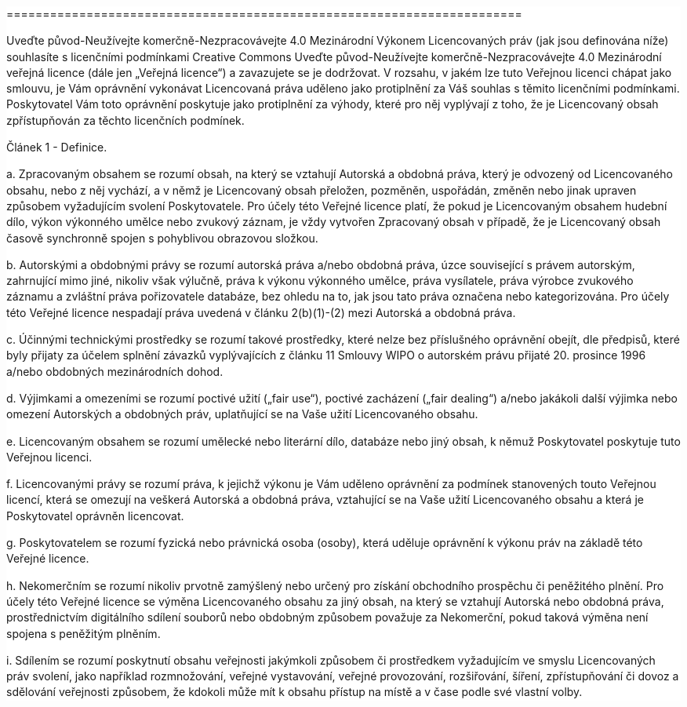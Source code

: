 =======================================================================

Uveďte původ-Neužívejte komerčně-Nezpracovávejte 4.0 Mezinárodní
Výkonem Licencovaných práv (jak jsou definována níže) souhlasíte s licenčními podmínkami 
Creative Commons Uveďte původ-Neužívejte komerčně-Nezpracovávejte 4.0 Mezinárodní veřejná 
licence (dále jen „Veřejná licence“) a zavazujete se je dodržovat. V rozsahu, v jakém lze 
tuto Veřejnou licenci chápat jako smlouvu, je Vám oprávnění vykonávat Licencovaná práva uděleno 
jako protiplnění za Váš souhlas s těmito licenčními podmínkami. Poskytovatel Vám toto oprávnění 
poskytuje jako protiplnění za výhody, které pro něj vyplývají z toho, že je Licencovaný obsah 
zpřístupňován za těchto licenčních podmínek.

Článek 1 - Definice.

  a. Zpracovaným obsahem se rozumí obsah, na který se vztahují Autorská a obdobná práva, který 
     je odvozený od Licencovaného obsahu, nebo z něj vychází, a v němž je Licencovaný obsah přeložen, 
     pozměněn, uspořádán, změněn nebo jinak upraven způsobem vyžadujícím svolení Poskytovatele. 
     Pro účely této Veřejné licence platí, že pokud je Licencovaným obsahem hudební dílo, výkon 
     výkonného umělce nebo zvukový záznam, je vždy vytvořen Zpracovaný obsah v případě, že je 
     Licencovaný obsah časově synchronně spojen s pohyblivou obrazovou složkou.

  b. Autorskými a obdobnými právy se rozumí autorská práva a/nebo obdobná práva, úzce související s 
     právem autorským, zahrnující mimo jiné, nikoliv však výlučně, práva k výkonu výkonného umělce, 
     práva vysílatele, práva výrobce zvukového záznamu a zvláštní práva pořizovatele databáze, bez 
     ohledu na to, jak jsou tato práva označena nebo kategorizována. Pro účely této Veřejné licence 
     nespadají práva uvedená v článku 2(b)(1)-(2) mezi Autorská a obdobná práva.

  c. Účinnými technickými prostředky se rozumí takové prostředky, které nelze bez příslušného oprávnění 
     obejít, dle předpisů, které byly přijaty za účelem splnění závazků vyplývajících z článku 11 Smlouvy 
     WIPO o autorském právu přijaté 20. prosince 1996 a/nebo obdobných mezinárodních dohod.

  d. Výjimkami a omezeními se rozumí poctivé užití („fair use“), poctivé zacházení („fair dealing“) a/nebo 
     jakákoli další výjimka nebo omezení Autorských a obdobných práv, uplatňující se na Vaše užití Licencovaného obsahu.

  e. Licencovaným obsahem se rozumí umělecké nebo literární dílo, databáze nebo jiný obsah, k němuž 
     Poskytovatel poskytuje tuto Veřejnou licenci.

  f. Licencovanými právy se rozumí práva, k jejichž výkonu je Vám uděleno oprávnění za podmínek 
     stanovených touto Veřejnou licencí, která se omezují na veškerá Autorská a obdobná práva, 
     vztahující se na Vaše užití Licencovaného obsahu a která je Poskytovatel oprávněn licencovat.

  g. Poskytovatelem se rozumí fyzická nebo právnická osoba (osoby), která uděluje oprávnění 
     k výkonu práv na základě této Veřejné licence.

  h. Nekomerčním se rozumí nikoliv prvotně zamýšlený nebo určený pro získání obchodního prospěchu 
     či peněžitého plnění. Pro účely této Veřejné licence se výměna Licencovaného obsahu za jiný 
     obsah, na který se vztahují Autorská nebo obdobná práva, prostřednictvím digitálního sdílení 
     souborů nebo obdobným způsobem považuje za Nekomerční, pokud taková výměna není spojena s peněžitým plněním.

  i. Sdílením se rozumí poskytnutí obsahu veřejnosti jakýmkoli způsobem či prostředkem vyžadujícím 
     ve smyslu Licencovaných práv svolení, jako například rozmnožování, veřejné vystavování, 
     veřejné provozování, rozšiřování, šíření, zpřístupňování či dovoz a sdělování veřejnosti 
     způsobem, že kdokoli může mít k obsahu přístup na místě a v čase podle své vlastní volby.
